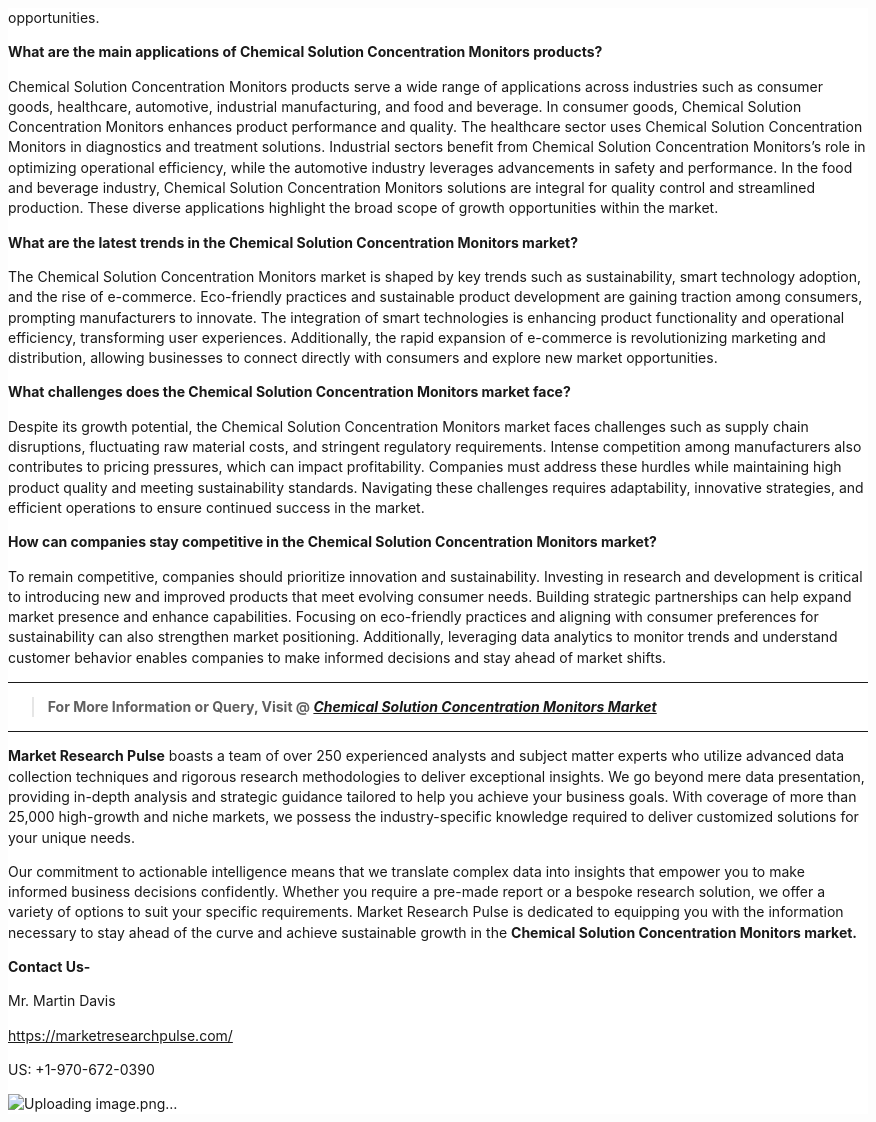 opportunities.</p><p><strong>What are the main applications of Chemical Solution Concentration Monitors products?</strong></p><p>Chemical Solution Concentration Monitors products serve a wide range of applications across industries such as consumer goods, healthcare, automotive, industrial manufacturing, and food and beverage. In consumer goods, Chemical Solution Concentration Monitors enhances product performance and quality. The healthcare sector uses Chemical Solution Concentration Monitors in diagnostics and treatment solutions. Industrial sectors benefit from Chemical Solution Concentration Monitors&rsquo;s role in optimizing operational efficiency, while the automotive industry leverages advancements in safety and performance. In the food and beverage industry, Chemical Solution Concentration Monitors solutions are integral for quality control and streamlined production. These diverse applications highlight the broad scope of growth opportunities within the market.</p><p><strong>What are the latest trends in the Chemical Solution Concentration Monitors market?</strong></p><p>The Chemical Solution Concentration Monitors market is shaped by key trends such as sustainability, smart technology adoption, and the rise of e-commerce. Eco-friendly practices and sustainable product development are gaining traction among consumers, prompting manufacturers to innovate. The integration of smart technologies is enhancing product functionality and operational efficiency, transforming user experiences. Additionally, the rapid expansion of e-commerce is revolutionizing marketing and distribution, allowing businesses to connect directly with consumers and explore new market opportunities.</p><p><strong>What challenges does the Chemical Solution Concentration Monitors market face?</strong></p><p>Despite its growth potential, the Chemical Solution Concentration Monitors market faces challenges such as supply chain disruptions, fluctuating raw material costs, and stringent regulatory requirements. Intense competition among manufacturers also contributes to pricing pressures, which can impact profitability. Companies must address these hurdles while maintaining high product quality and meeting sustainability standards. Navigating these challenges requires adaptability, innovative strategies, and efficient operations to ensure continued success in the market.</p><p><strong>How can companies stay competitive in the Chemical Solution Concentration Monitors market?</strong></p><p>To remain competitive, companies should prioritize innovation and sustainability. Investing in research and development is critical to introducing new and improved products that meet evolving consumer needs. Building strategic partnerships can help expand market presence and enhance capabilities. Focusing on eco-friendly practices and aligning with consumer preferences for sustainability can also strengthen market positioning. Additionally, leveraging data analytics to monitor trends and understand customer behavior enables companies to make informed decisions and stay ahead of market shifts.</p><hr /><blockquote><p><strong>For More Information or Query, Visit @&nbsp;<em><a href="https://marketresearchpulse.com/report/65364/chemical-solution-concentration-monitors-market?utm_source=Linkedin&utm_medium=021">Chemical Solution Concentration Monitors Market</a></em></strong></p></blockquote><hr /><p><strong>Market Research Pulse</strong> boasts a team of over 250 experienced analysts and subject matter experts who utilize advanced data collection techniques and rigorous research methodologies to deliver exceptional insights. We go beyond mere data presentation, providing in-depth analysis and strategic guidance tailored to help you achieve your business goals. With coverage of more than 25,000 high-growth and niche markets, we possess the industry-specific knowledge required to deliver customized solutions for your unique needs.</p><p>Our commitment to actionable intelligence means that we translate complex data into insights that empower you to make informed business decisions confidently. Whether you require a pre-made report or a bespoke research solution, we offer a variety of options to suit your specific requirements. Market Research Pulse is dedicated to equipping you with the information necessary to stay ahead of the curve and achieve sustainable growth in the <strong>Chemical Solution Concentration Monitors market.</strong></p><p><strong>Contact Us-</strong></p><p>Mr. Martin Davis</p><p>https://marketresearchpulse.com/</p><p>US: +1-970-672-0390</p>
![Uploading image.png…]()
